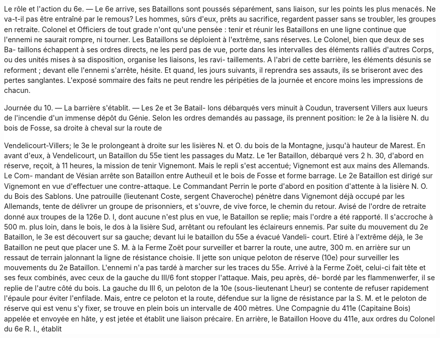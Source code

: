 Le rôle et l'action du 6e. — Le 6e arrive, ses Bataillons sont
poussés séparément, sans liaison, sur les points les plus menacés.
Ne va-t-il pas être entraîné par le remous? Les hommes, sûrs
d'eux, prêts au sacrifice, regardent passer sans se troubler, les
groupes en retraite. Colonel et Officiers de tout grade n'ont qu'une
pensée : tenir et réunir les Bataillons en une ligne continue que
l'ennemi ne saurait rompre, ni tourner. Les Bataillons se déploient
à l'extrême, sans réserves. Le Colonel, bien que deux de ses Ba-
taillons échappent à ses ordres directs, ne les perd pas de vue,
porte dans les intervalles des éléments ralliés d'autres Corps, ou
des unités mises à sa disposition, organise les liaisons, les ravi-
taillements.
A l'abri de cette barrière, les éléments désunis se reforment ;
devant elle l'ennemi s'arrête, hésite.
Et quand, les jours suivants, il reprendra ses assauts, ils se
briseront avec des pertes sanglantes.
L'exposé sommaire des faits ne peut rendre les péripéties de
la journée et encore moins les impressions de chacun.

Journée du 10. — La barrière s'établit. — Les 2e et 3e Batail-
lons débarqués vers minuit à Coudun, traversent Villers aux
lueurs de l'incendie d'un immense dépôt du Génie. Selon les
ordres demandés au passage, ils prennent position: le 2e à la
lisière N. du bois de Fosse, sa droite à cheval sur la route de

Vendelicourt-Villers; le 3e le prolongeant à droite sur les lisières
N. et O. du bois de la Montagne, jusqu'à hauteur de Marest.
En avant d'eux, à Vendelicourt, un Bataillon du 55e tient les
passages du Matz.
Le 1er Bataillon, débarqué vers 2 h. 30, d'abord en réserve,
reçoit, à 11 heures, la mission de tenir Vignemont. Mais le repli
s'est accentué; Vignemont est aux mains des Allemands. Le Com-
mandant de Vésian arrête son Bataillon entre Autheuil et le bois
de Fosse et forme barrage.
Le 2e Bataillon est dirigé sur Vignemont en vue d'effectuer
une contre-attaque. Le Commandant Perrin le porte d'abord en
position d'attente à la lisière N. O. du Bois des Sablons. Une
patrouille (lieutenant Coste, sergent Chaveroche) pénètre dans
Vignemont déjà occupé par les Allemands, tente de délivrer un
groupe de prisonniers, et s'ouvre, de vive force, le chemin du
retour. Avisé de l'ordre de retraite donné aux troupes de la 126e
D. I, dont aucune n'est plus en vue, le Bataillon se replie; mais
l'ordre a été rapporté. Il s'accroche à 500 m. plus loin, dans le
bois, le dos à la lisière Sud, arrêtant ou refoulant les éclaireurs
ennemis.
Par suite du mouvement du 2e Bataillon, le 3e est découvert
sur sa gauche; devant lui le bataillon du 55e a évacué Vandeli-
court. Etiré à l'extrême déjà, le 3e Bataillon ne peut que placer
une S. M. à la Ferme Zoët pour surveiller et barrer la route, une
autre, 300 m. en arrière sur un ressaut de terrain jalonnant la
ligne de résistance choisie. Il jette son unique peloton de réserve
(10e) pour surveiller les mouvements du 2e Bataillon.
L'ennemi n'a pas tardé à marcher sur les traces du 55e. Arrivé
à la Ferme Zoët, celui-ci fait tête et ses feux combinés, avec ceux
de la gauche du III/6 font stopper l'attaque. Mais, peu après, dé-
bordé par les flammenwerfer, il se replie de l'autre côté du bois.
La gauche du III 6, un peloton de la 10e (sous-lieutenant Lheur)
se contente de refuser rapidement l'épaule pour éviter l'enfilade.
Mais, entre ce peloton et la route, défendue sur la ligne de
résistance par la S. M. et le peloton de réserve qui est venu s'y
fixer, se trouve en plein bois un intervalle de 400 mètres.
Une Compagnie du 411e (Capitaine Bois) appelée et envoyée en
hâte, y est jetée et établit une liaison précaire. En arrière, le
Bataillon Hoove du 411e, aux ordres du Colonel du 6e R. I., établit
